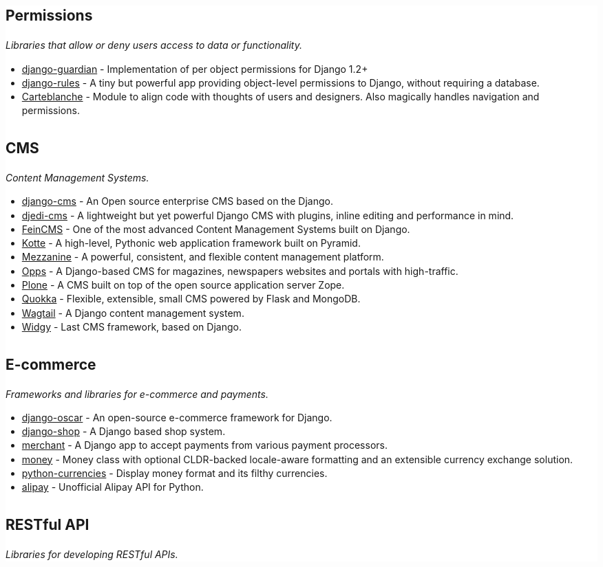 Permissions
-----------

*Libraries that allow or deny users access to data or functionality.*

-   [django-guardian](https://github.com/lukaszb/django-guardian) - Implementation of per object permissions for Django 1.2+
-   [django-rules](https://github.com/dfunckt/django-rules) - A tiny but powerful app providing object-level permissions to Django, without requiring a database.
-   [Carteblanche](http://www.github.com/neuman/python-carteblanche/) - Module to align code with thoughts of users and designers. Also magically handles navigation and permissions.

CMS
---

*Content Management Systems.*

-   [django-cms](https://www.django-cms.org/en/) - An Open source enterprise CMS based on the Django.
-   [djedi-cms](http://djedi-cms.org/) - A lightweight but yet powerful Django CMS with plugins, inline editing and performance in mind.
-   [FeinCMS](http://www.feincms.org/) - One of the most advanced Content Management Systems built on Django.
-   [Kotte](http://kotti.pylonsproject.org/) - A high-level, Pythonic web application framework built on Pyramid.
-   [Mezzanine](http://mezzanine.jupo.org/) - A powerful, consistent, and flexible content management platform.
-   [Opps](http://oppsproject.org/) - A Django-based CMS for magazines, newspapers websites and portals with high-traffic.
-   [Plone](http://plone.org/) - A CMS built on top of the open source application server Zope.
-   [Quokka](http://quokkaproject.org/) - Flexible, extensible, small CMS powered by Flask and MongoDB.
-   [Wagtail](http://wagtail.io/) - A Django content management system.
-   [Widgy](http://wid.gy/) - Last CMS framework, based on Django.

E-commerce
----------

*Frameworks and libraries for e-commerce and payments.*

-   [django-oscar](http://oscarcommerce.com/) - An open-source e-commerce framework for Django.
-   [django-shop](https://www.django-cms.org/) - A Django based shop system.
-   [merchant](https://github.com/agiliq/merchant) - A Django app to accept payments from various payment processors.
-   [money](https://github.com/carlospalol/money) - Money class with optional CLDR-backed locale-aware formatting and an extensible currency exchange solution.
-   [python-currencies](https://github.com/Alir3z4/python-currencies) - Display money format and its filthy currencies.
-   [alipay](https://github.com/lxneng/alipay) - Unofficial Alipay API for Python.

RESTful API
-----------

*Libraries for developing RESTful APIs.*
